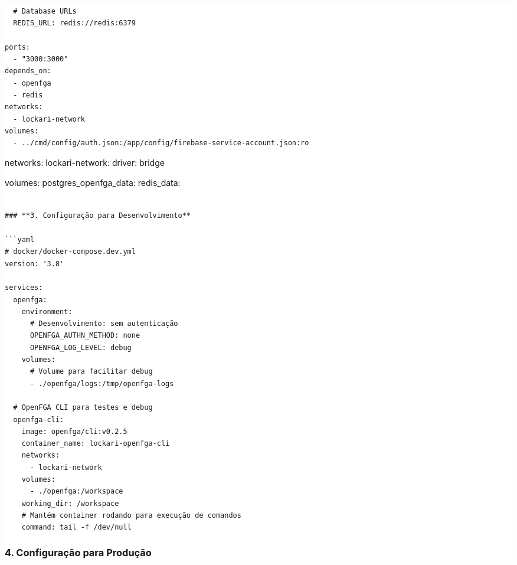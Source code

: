       # Database URLs
      REDIS_URL: redis://redis:6379
      
    ports:
      - "3000:3000"
    depends_on:
      - openfga
      - redis
    networks:
      - lockari-network
    volumes:
      - ../cmd/config/auth.json:/app/config/firebase-service-account.json:ro

networks:
  lockari-network:
    driver: bridge

volumes:
  postgres_openfga_data:
  redis_data:
```

### **3. Configuração para Desenvolvimento**

```yaml
# docker/docker-compose.dev.yml
version: '3.8'

services:
  openfga:
    environment:
      # Desenvolvimento: sem autenticação
      OPENFGA_AUTHN_METHOD: none
      OPENFGA_LOG_LEVEL: debug
    volumes:
      # Volume para facilitar debug
      - ./openfga/logs:/tmp/openfga-logs

  # OpenFGA CLI para testes e debug
  openfga-cli:
    image: openfga/cli:v0.2.5
    container_name: lockari-openfga-cli
    networks:
      - lockari-network
    volumes:
      - ./openfga:/workspace
    working_dir: /workspace
    # Mantém container rodando para execução de comandos
    command: tail -f /dev/null
```

### **4. Configuração para Produção**
